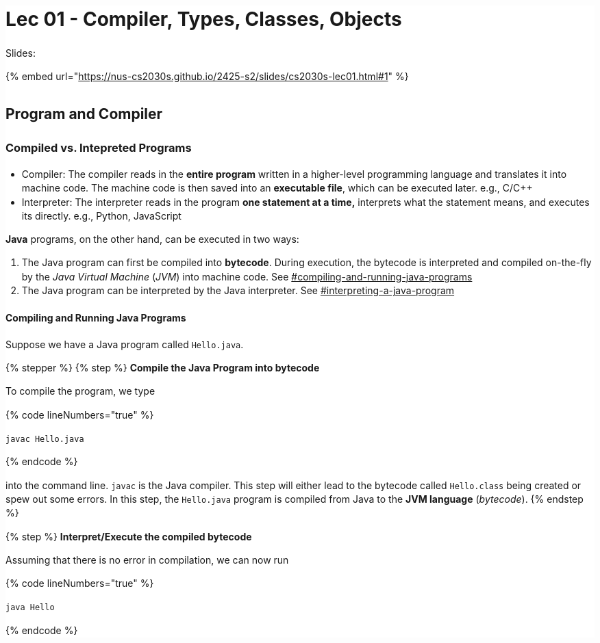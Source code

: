 # Lec 01 - Compiler, Types, Classes, Objects

Slides:

{% embed url="https://nus-cs2030s.github.io/2425-s2/slides/cs2030s-lec01.html#1" %}

## Program and Compiler

### Compiled vs. Intepreted Programs

* Compiler: The compiler reads in the **entire program** written in a higher-level programming language and translates it into machine code. The machine code is then saved into an **executable file**, which can be executed later. e.g., C/C++
* Interpreter: The interpreter reads in the program **one statement at a time,** interprets what the statement means, and executes its directly. e.g., Python, JavaScript

**Java** programs, on the other hand, can be executed in two ways:

1. The Java program can first be compiled into **bytecode**. During execution, the bytecode is interpreted and compiled on-the-fly by the _Java Virtual Machine_ (_JVM_) into machine code. See [#compiling-and-running-java-programs](./#compiling-and-running-java-programs "mention")
2. The Java program can be interpreted by the Java interpreter. See [#interpreting-a-java-program](./#interpreting-a-java-program "mention")

#### Compiling and Running Java Programs

Suppose we have a Java program called `Hello.java`.

{% stepper %}
{% step %}
**Compile the Java Program into bytecode**

To compile the program, we type

{% code lineNumbers="true" %}
```bash
javac Hello.java
```
{% endcode %}

into the command line. `javac` is the Java compiler. This step will either lead to the bytecode called `Hello.class` being created or spew out some errors. In this step, the `Hello.java` program is compiled from Java to the **JVM language** (_bytecode_).
{% endstep %}

{% step %}
**Interpret/Execute the compiled bytecode**

Assuming that there is no error in compilation, we can now run

{% code lineNumbers="true" %}
```bash
java Hello
```
{% endcode %}
